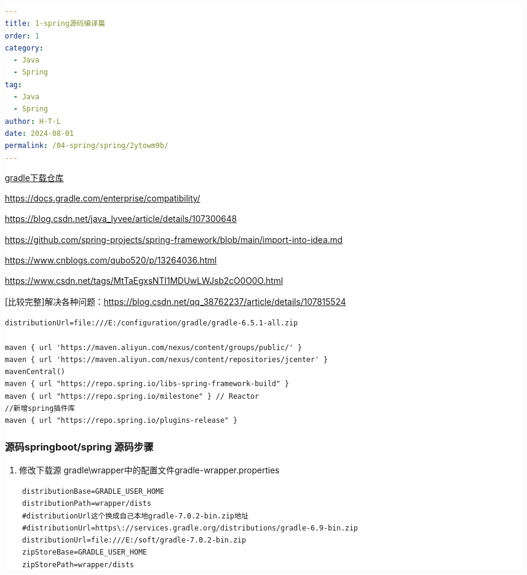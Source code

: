 ```yaml
---
title: 1-spring源码编译篇
order: 1
category:
  - Java
  - Spring
tag:
  - Java
  - Spring
author: H·T·L
date: 2024-08-01
permalink: /04-spring/spring/2ytowm9b/
---
```

[gradle下载仓库]( https://services.gradle.org/distributions/)

https://docs.gradle.com/enterprise/compatibility/

https://blog.csdn.net/java_lyvee/article/details/107300648

https://github.com/spring-projects/spring-framework/blob/main/import-into-idea.md

https://www.cnblogs.com/qubo520/p/13264036.html  

https://www.csdn.net/tags/MtTaEgxsNTI1MDUwLWJsb2cO0O0O.html

[比较完整]解决各种问题：https://blog.csdn.net/qq_38762237/article/details/107815524



```properties
distributionUrl=file:///E:/configuration/gradle/gradle-6.5.1-all.zip

maven { url 'https://maven.aliyun.com/nexus/content/groups/public/' }
maven { url 'https://maven.aliyun.com/nexus/content/repositories/jcenter' }
mavenCentral()
maven { url "https://repo.spring.io/libs-spring-framework-build" }
maven { url "https://repo.spring.io/milestone" } // Reactor
//新增spring插件库
maven { url "https://repo.spring.io/plugins-release" }

```

### 源码springboot/spring 源码步骤

1. 修改下载源
    gradle\wrapper中的配置文件gradle-wrapper.properties

```properties
	distributionBase=GRADLE_USER_HOME
	distributionPath=wrapper/dists
	#distributionUrl这个换成自己本地gradle-7.0.2-bin.zip地址
	#distributionUrl=https\://services.gradle.org/distributions/gradle-6.9-bin.zip
	distributionUrl=file:///E:/soft/gradle-7.0.2-bin.zip
	zipStoreBase=GRADLE_USER_HOME
	zipStorePath=wrapper/dists
```
